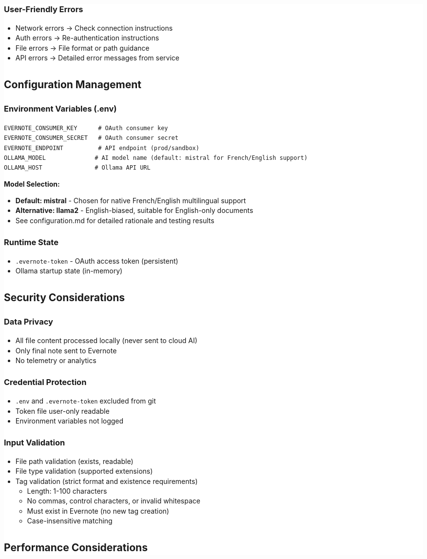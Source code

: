 ### User-Friendly Errors
- Network errors → Check connection instructions
- Auth errors → Re-authentication instructions
- File errors → File format or path guidance
- API errors → Detailed error messages from service

## Configuration Management

### Environment Variables (.env)
```
EVERNOTE_CONSUMER_KEY      # OAuth consumer key
EVERNOTE_CONSUMER_SECRET   # OAuth consumer secret
EVERNOTE_ENDPOINT          # API endpoint (prod/sandbox)
OLLAMA_MODEL              # AI model name (default: mistral for French/English support)
OLLAMA_HOST               # Ollama API URL
```

**Model Selection:**
- **Default: mistral** - Chosen for native French/English multilingual support
- **Alternative: llama2** - English-biased, suitable for English-only documents
- See configuration.md for detailed rationale and testing results

### Runtime State
- `.evernote-token` - OAuth access token (persistent)
- Ollama startup state (in-memory)

## Security Considerations

### Data Privacy
- All file content processed locally (never sent to cloud AI)
- Only final note sent to Evernote
- No telemetry or analytics

### Credential Protection
- `.env` and `.evernote-token` excluded from git
- Token file user-only readable
- Environment variables not logged

### Input Validation
- File path validation (exists, readable)
- File type validation (supported extensions)
- Tag validation (strict format and existence requirements)
  - Length: 1-100 characters
  - No commas, control characters, or invalid whitespace
  - Must exist in Evernote (no new tag creation)
  - Case-insensitive matching

## Performance Considerations
